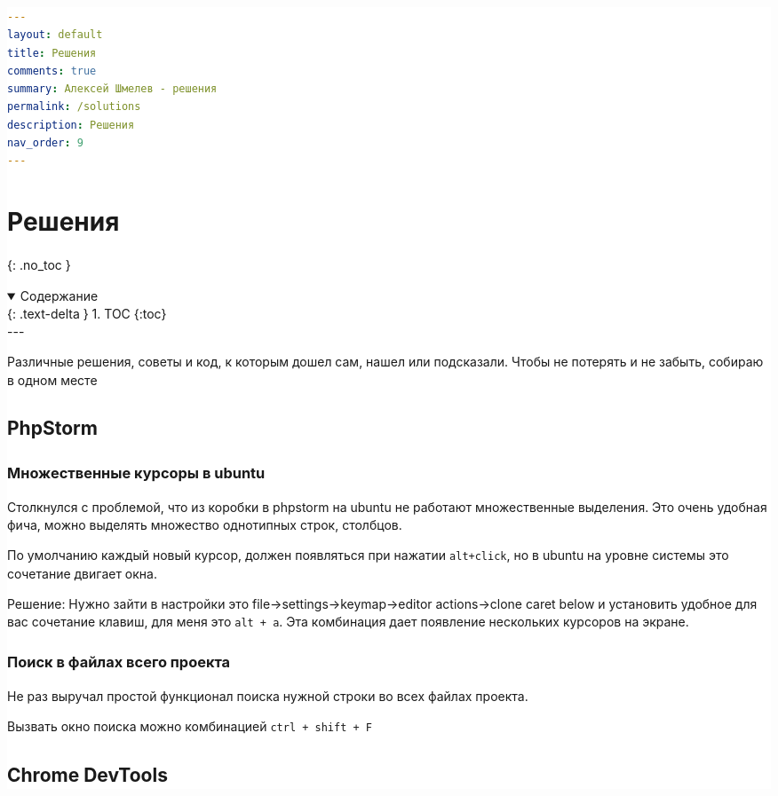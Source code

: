 ```yaml
---
layout: default
title: Решения
comments: true
summary: Алексей Шмелев - решения
permalink: /solutions
description: Решения
nav_order: 9
---
```


# Решения
{: .no_toc }

<details open markdown="block">
  <summary>
    Содержание
  </summary>
  {: .text-delta }
1. TOC
{:toc}
</details>
---

Различные решения, советы и код, к которым дошел сам, нашел или подсказали. Чтобы не потерять и не забыть, собираю в 
одном месте

## PhpStorm

### Множественные курсоры в ubuntu

Столкнулся с проблемой, что из коробки в phpstorm на ubuntu не работают множественные выделения.
Это очень удобная фича, можно выделять множество однотипных строк, столбцов.

По умолчанию каждый новый курсор, должен появляться при нажатии `alt+click`, но в ubuntu на уровне системы это сочетание
двигает окна.

Решение: Нужно зайти в настройки это file->settings->keymap->editor actions->clone caret below и установить удобное для вас
сочетание клавиш, для меня это `alt + a`. Эта комбинация дает появление нескольких курсоров на экране.

### Поиск в файлах всего проекта

Не раз выручал простой функционал поиска нужной строки во всех файлах проекта.

Вызвать окно поиска можно комбинацией `ctrl + shift + F`

## Chrome DevTools
